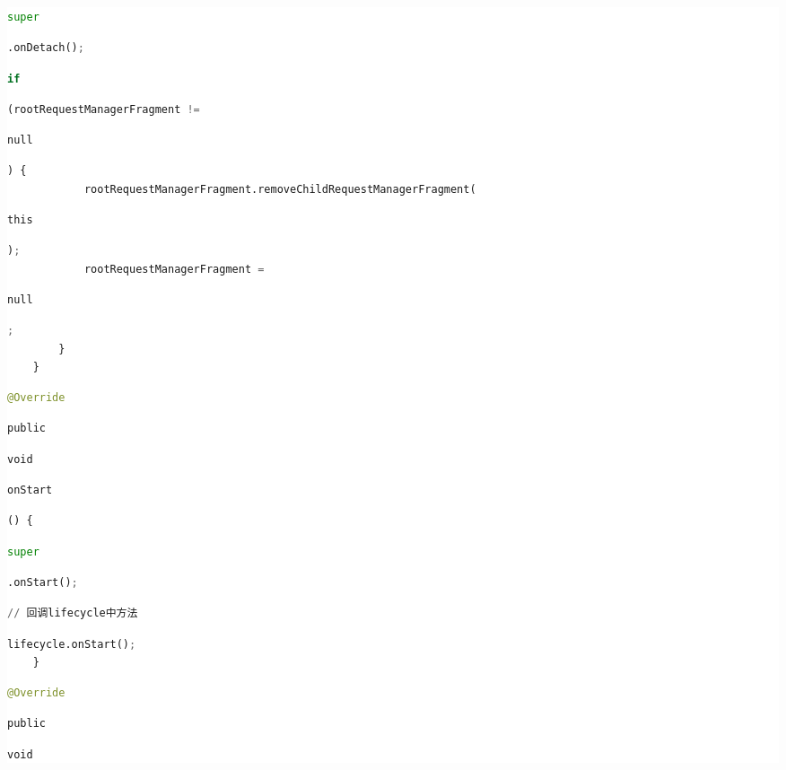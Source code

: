 ```python
```
```python
super
```
```python
.onDetach();
```
```python
if
```
```python
(rootRequestManagerFragment !=
```
```python
null
```
```python
) {
            rootRequestManagerFragment.removeChildRequestManagerFragment(
```
```python
this
```
```python
);
            rootRequestManagerFragment =
```
```python
null
```
```python
;
        }
    }
```
```python
@Override
```
```python
public
```
```python
void
```
```python
onStart
```
```python
() {
```
```python
super
```
```python
.onStart();
```
```python
// 回调lifecycle中方法
```
```python
lifecycle.onStart();
    }
```
```python
@Override
```
```python
public
```
```python
void
```